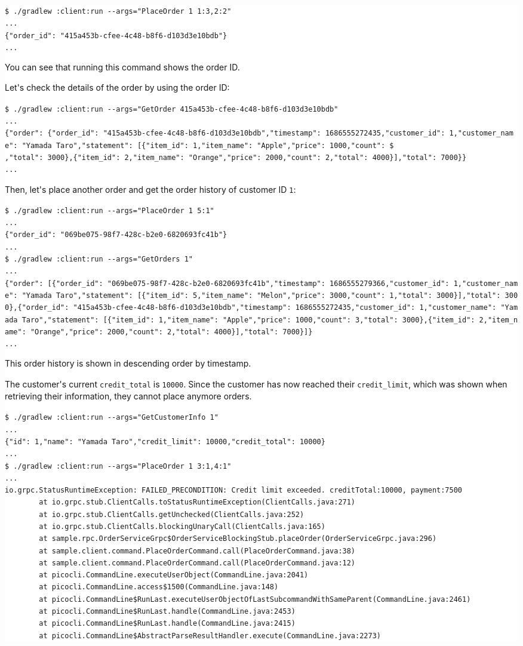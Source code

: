 ```shell
$ ./gradlew :client:run --args="PlaceOrder 1 1:3,2:2"
...
{"order_id": "415a453b-cfee-4c48-b8f6-d103d3e10bdb"}
...
```

You can see that running this command shows the order ID.

Let's check the details of the order by using the order ID:

```shell
$ ./gradlew :client:run --args="GetOrder 415a453b-cfee-4c48-b8f6-d103d3e10bdb"
...
{"order": {"order_id": "415a453b-cfee-4c48-b8f6-d103d3e10bdb","timestamp": 1686555272435,"customer_id": 1,"customer_name": "Yamada Taro","statement": [{"item_id": 1,"item_name": "Apple","price": 1000,"count": $
,"total": 3000},{"item_id": 2,"item_name": "Orange","price": 2000,"count": 2,"total": 4000}],"total": 7000}}
...
```

Then, let's place another order and get the order history of customer ID `1`:

```shell
$ ./gradlew :client:run --args="PlaceOrder 1 5:1"
...
{"order_id": "069be075-98f7-428c-b2e0-6820693fc41b"}
...
$ ./gradlew :client:run --args="GetOrders 1"
...
{"order": [{"order_id": "069be075-98f7-428c-b2e0-6820693fc41b","timestamp": 1686555279366,"customer_id": 1,"customer_name": "Yamada Taro","statement": [{"item_id": 5,"item_name": "Melon","price": 3000,"count": 1,"total": 3000}],"total": 3000},{"order_id": "415a453b-cfee-4c48-b8f6-d103d3e10bdb","timestamp": 1686555272435,"customer_id": 1,"customer_name": "Yamada Taro","statement": [{"item_id": 1,"item_name": "Apple","price": 1000,"count": 3,"total": 3000},{"item_id": 2,"item_name": "Orange","price": 2000,"count": 2,"total": 4000}],"total": 7000}]}
...
```

This order history is shown in descending order by timestamp.

The customer's current `credit_total` is `10000`.
Since the customer has now reached their `credit_limit`, which was shown when retrieving their information, they cannot place anymore orders.

```shell
$ ./gradlew :client:run --args="GetCustomerInfo 1"
...
{"id": 1,"name": "Yamada Taro","credit_limit": 10000,"credit_total": 10000}
...
$ ./gradlew :client:run --args="PlaceOrder 1 3:1,4:1"
...
io.grpc.StatusRuntimeException: FAILED_PRECONDITION: Credit limit exceeded. creditTotal:10000, payment:7500
        at io.grpc.stub.ClientCalls.toStatusRuntimeException(ClientCalls.java:271)
        at io.grpc.stub.ClientCalls.getUnchecked(ClientCalls.java:252)
        at io.grpc.stub.ClientCalls.blockingUnaryCall(ClientCalls.java:165)
        at sample.rpc.OrderServiceGrpc$OrderServiceBlockingStub.placeOrder(OrderServiceGrpc.java:296)
        at sample.client.command.PlaceOrderCommand.call(PlaceOrderCommand.java:38)
        at sample.client.command.PlaceOrderCommand.call(PlaceOrderCommand.java:12)
        at picocli.CommandLine.executeUserObject(CommandLine.java:2041)
        at picocli.CommandLine.access$1500(CommandLine.java:148)
        at picocli.CommandLine$RunLast.executeUserObjectOfLastSubcommandWithSameParent(CommandLine.java:2461)
        at picocli.CommandLine$RunLast.handle(CommandLine.java:2453)
        at picocli.CommandLine$RunLast.handle(CommandLine.java:2415)
        at picocli.CommandLine$AbstractParseResultHandler.execute(CommandLine.java:2273)
```